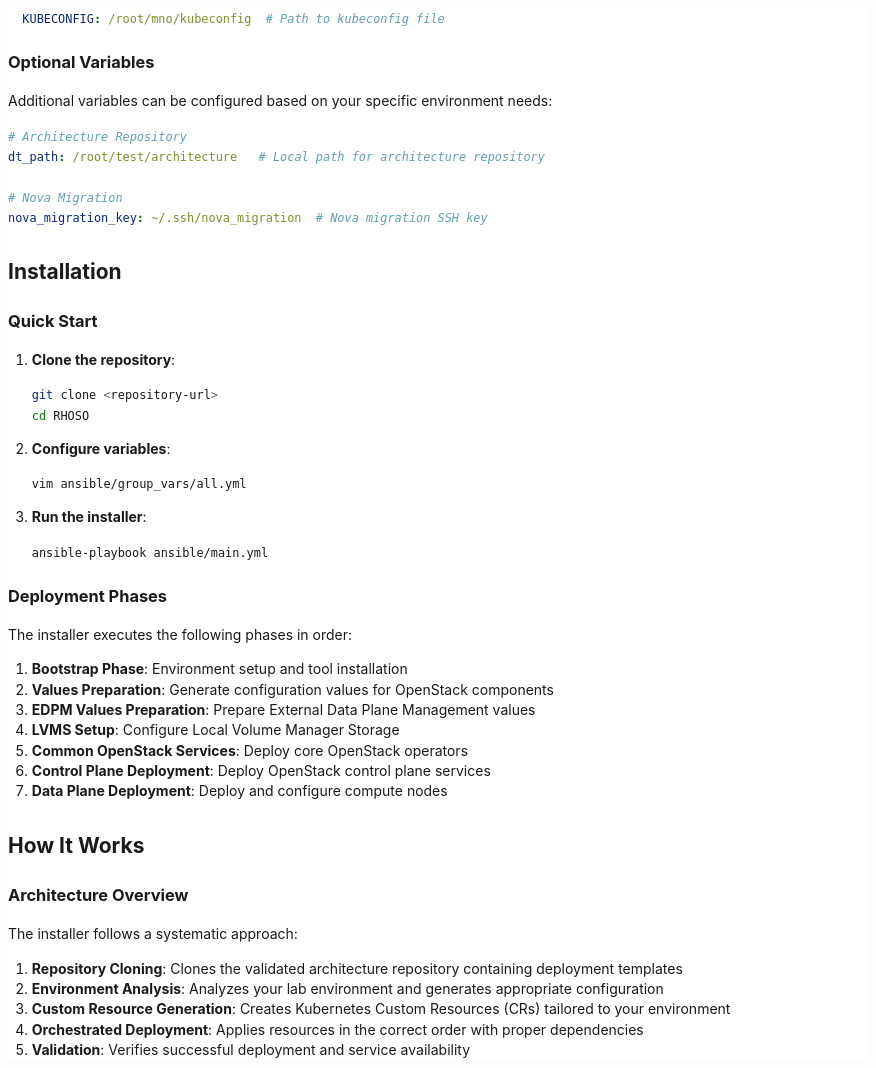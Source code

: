 ```yaml
  KUBECONFIG: /root/mno/kubeconfig  # Path to kubeconfig file
```

### Optional Variables

Additional variables can be configured based on your specific environment needs:

```yaml
# Architecture Repository
dt_path: /root/test/architecture   # Local path for architecture repository

# Nova Migration
nova_migration_key: ~/.ssh/nova_migration  # Nova migration SSH key
```

## Installation

### Quick Start

1. **Clone the repository**:
   ```bash
   git clone <repository-url>
   cd RHOSO
   ```

2. **Configure variables**:
   ```bash
   vim ansible/group_vars/all.yml
   ```

3. **Run the installer**:
   ```bash
   ansible-playbook ansible/main.yml
   ```

### Deployment Phases

The installer executes the following phases in order:

1. **Bootstrap Phase**: Environment setup and tool installation
2. **Values Preparation**: Generate configuration values for OpenStack components
3. **EDPM Values Preparation**: Prepare External Data Plane Management values
4. **LVMS Setup**: Configure Local Volume Manager Storage
5. **Common OpenStack Services**: Deploy core OpenStack operators
6. **Control Plane Deployment**: Deploy OpenStack control plane services
7. **Data Plane Deployment**: Deploy and configure compute nodes

## How It Works

### Architecture Overview

The installer follows a systematic approach:

1. **Repository Cloning**: Clones the validated architecture repository containing deployment templates
2. **Environment Analysis**: Analyzes your lab environment and generates appropriate configuration
3. **Custom Resource Generation**: Creates Kubernetes Custom Resources (CRs) tailored to your environment
4. **Orchestrated Deployment**: Applies resources in the correct order with proper dependencies
5. **Validation**: Verifies successful deployment and service availability
